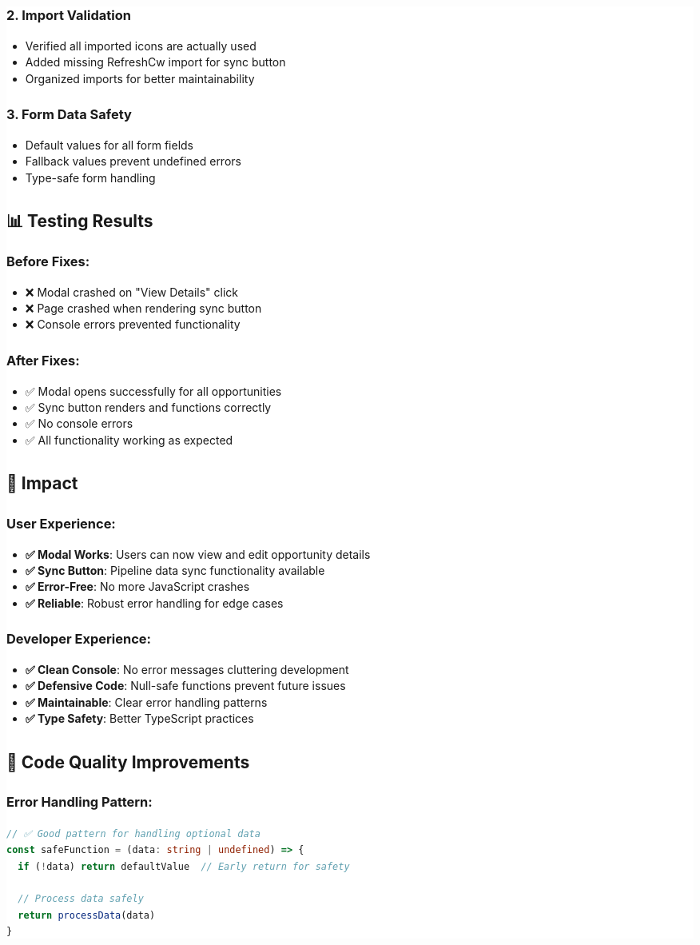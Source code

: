 ### **2. Import Validation**
- Verified all imported icons are actually used
- Added missing RefreshCw import for sync button
- Organized imports for better maintainability

### **3. Form Data Safety**
- Default values for all form fields
- Fallback values prevent undefined errors
- Type-safe form handling

## 📊 **Testing Results**

### **Before Fixes:**
- ❌ Modal crashed on "View Details" click
- ❌ Page crashed when rendering sync button
- ❌ Console errors prevented functionality

### **After Fixes:**
- ✅ Modal opens successfully for all opportunities
- ✅ Sync button renders and functions correctly
- ✅ No console errors
- ✅ All functionality working as expected

## 🎯 **Impact**

### **User Experience:**
- **✅ Modal Works**: Users can now view and edit opportunity details
- **✅ Sync Button**: Pipeline data sync functionality available
- **✅ Error-Free**: No more JavaScript crashes
- **✅ Reliable**: Robust error handling for edge cases

### **Developer Experience:**
- **✅ Clean Console**: No error messages cluttering development
- **✅ Defensive Code**: Null-safe functions prevent future issues
- **✅ Maintainable**: Clear error handling patterns
- **✅ Type Safety**: Better TypeScript practices

## 🔧 **Code Quality Improvements**

### **Error Handling Pattern:**
```typescript
// ✅ Good pattern for handling optional data
const safeFunction = (data: string | undefined) => {
  if (!data) return defaultValue  // Early return for safety
  
  // Process data safely
  return processData(data)
}
```
